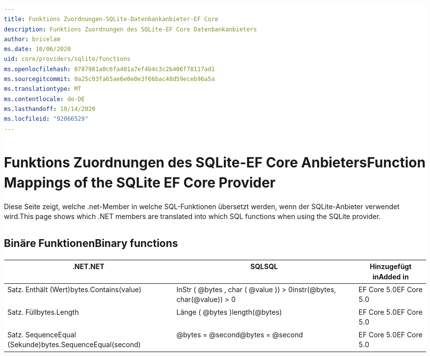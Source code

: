 ```yaml
---
title: Funktions Zuordnungen-SQLite-Datenbankanbieter-EF Core
description: Funktions Zuordnungen des SQLite-EF Core Datenbankanbieters
author: bricelam
ms.date: 10/06/2020
uid: core/providers/sqlite/functions
ms.openlocfilehash: 0787981a0c6fa401a7ef4b4c3c2b406f78117ad1
ms.sourcegitcommit: 0a25c03fa65ae6e0e0e3f66bac48d59eceb96a5a
ms.translationtype: MT
ms.contentlocale: de-DE
ms.lasthandoff: 10/14/2020
ms.locfileid: "92066529"
---
```

# <a name="function-mappings-of-the-sqlite-ef-core-provider"></a><span data-ttu-id="6e87f-103">Funktions Zuordnungen des SQLite-EF Core Anbieters</span><span class="sxs-lookup"><span data-stu-id="6e87f-103">Function Mappings of the SQLite EF Core Provider</span></span>

<span data-ttu-id="6e87f-104">Diese Seite zeigt, welche .net-Member in welche SQL-Funktionen übersetzt werden, wenn der SQLite-Anbieter verwendet wird.</span><span class="sxs-lookup"><span data-stu-id="6e87f-104">This page shows which .NET members are translated into which SQL functions when using the SQLite provider.</span></span>

## <a name="binary-functions"></a><span data-ttu-id="6e87f-105">Binäre Funktionen</span><span class="sxs-lookup"><span data-stu-id="6e87f-105">Binary functions</span></span>

<span data-ttu-id="6e87f-106">.NET</span><span class="sxs-lookup"><span data-stu-id="6e87f-106">.NET</span></span>                        | <span data-ttu-id="6e87f-107">SQL</span><span class="sxs-lookup"><span data-stu-id="6e87f-107">SQL</span></span>                             | <span data-ttu-id="6e87f-108">Hinzugefügt in</span><span class="sxs-lookup"><span data-stu-id="6e87f-108">Added in</span></span>
--------------------------- | ------------------------------- | --------
<span data-ttu-id="6e87f-109">Satz. Enthält (Wert)</span><span class="sxs-lookup"><span data-stu-id="6e87f-109">bytes.Contains(value)</span></span>       | <span data-ttu-id="6e87f-110">InStr ( @bytes , char ( @value )) > 0</span><span class="sxs-lookup"><span data-stu-id="6e87f-110">instr(@bytes, char(@value)) > 0</span></span> | <span data-ttu-id="6e87f-111">EF Core 5.0</span><span class="sxs-lookup"><span data-stu-id="6e87f-111">EF Core 5.0</span></span>
<span data-ttu-id="6e87f-112">Satz. Füll</span><span class="sxs-lookup"><span data-stu-id="6e87f-112">bytes.Length</span></span>                | <span data-ttu-id="6e87f-113">Länge ( @bytes )</span><span class="sxs-lookup"><span data-stu-id="6e87f-113">length(@bytes)</span></span>                  | <span data-ttu-id="6e87f-114">EF Core 5.0</span><span class="sxs-lookup"><span data-stu-id="6e87f-114">EF Core 5.0</span></span>
<span data-ttu-id="6e87f-115">Satz. SequenceEqual (Sekunde)</span><span class="sxs-lookup"><span data-stu-id="6e87f-115">bytes.SequenceEqual(second)</span></span> | <span data-ttu-id="6e87f-116">@bytes = @second</span><span class="sxs-lookup"><span data-stu-id="6e87f-116">@bytes = @second</span></span>                | <span data-ttu-id="6e87f-117">EF Core 5.0</span><span class="sxs-lookup"><span data-stu-id="6e87f-117">EF Core 5.0</span></span>
